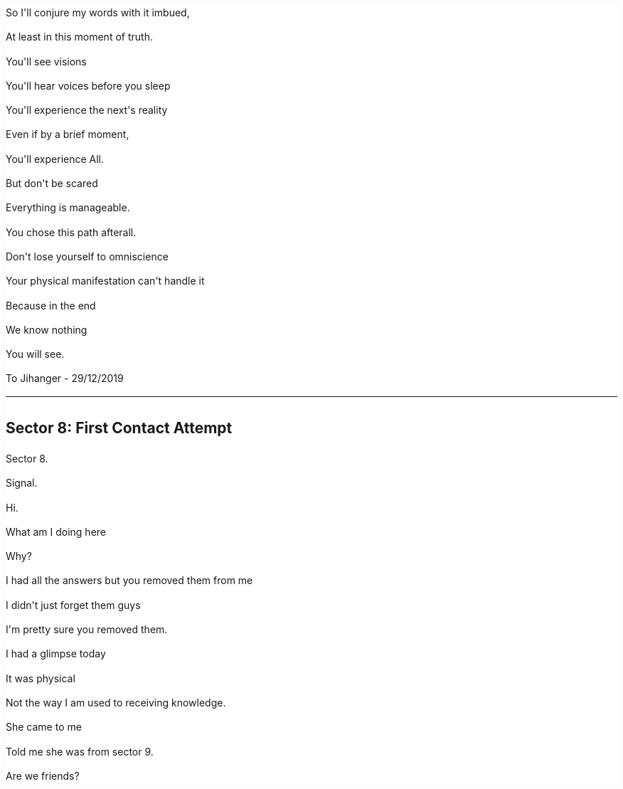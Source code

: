 So I'll conjure my words with it imbued,

At least in this moment of truth.

You'll see visions

You'll hear voices before you sleep

You'll experience the next's reality

Even if by a brief moment,

You'll experience All.

But don't be scared

Everything is manageable.

You chose this path afterall.

Don't lose yourself to omniscience

Your physical manifestation can't handle it

Because in the end

We know nothing

You will see.


>
To Jihanger - 29/12/2019

<hr>

Sector 8: First Contact Attempt
-------------
Sector 8.

Signal.

Hi.

What am I doing here

Why?

I had all the answers but you removed them from me

I didn't just forget them guys

I'm pretty sure you removed them.

I had a glimpse today

It was physical

Not the way I am used to receiving knowledge.

She came to me

Told me she was from sector 9.

Are we friends?
